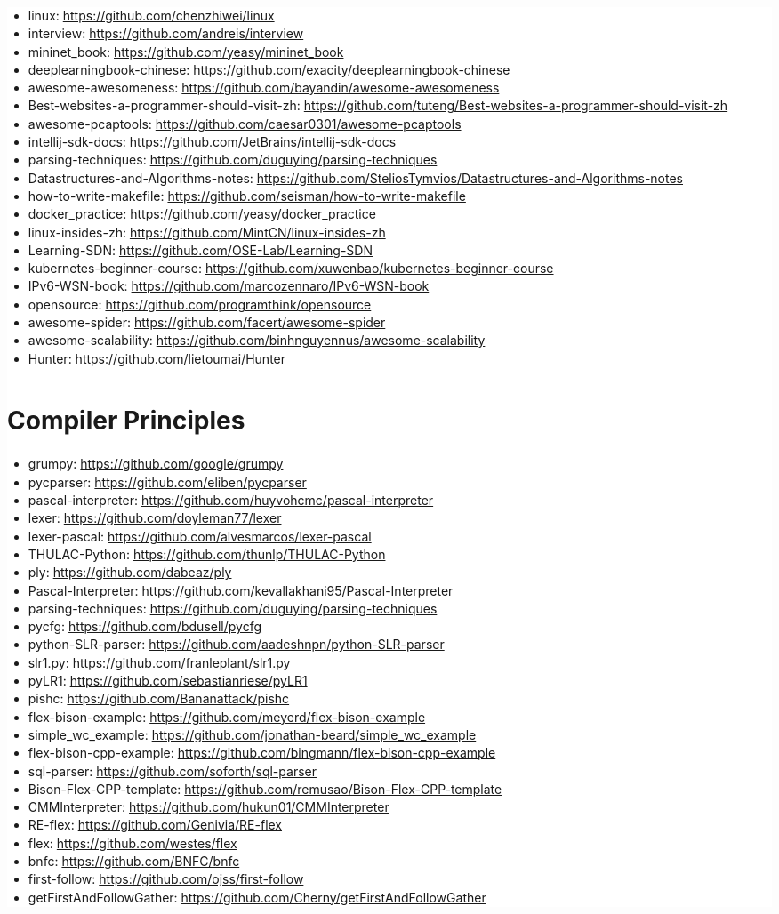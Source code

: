 - linux: https://github.com/chenzhiwei/linux
- interview: https://github.com/andreis/interview
- mininet_book: https://github.com/yeasy/mininet_book
- deeplearningbook-chinese: https://github.com/exacity/deeplearningbook-chinese
- awesome-awesomeness: https://github.com/bayandin/awesome-awesomeness
- Best-websites-a-programmer-should-visit-zh: https://github.com/tuteng/Best-websites-a-programmer-should-visit-zh
- awesome-pcaptools: https://github.com/caesar0301/awesome-pcaptools
- intellij-sdk-docs: https://github.com/JetBrains/intellij-sdk-docs
- parsing-techniques: https://github.com/duguying/parsing-techniques
- Datastructures-and-Algorithms-notes: https://github.com/SteliosTymvios/Datastructures-and-Algorithms-notes
- how-to-write-makefile: https://github.com/seisman/how-to-write-makefile
- docker_practice: https://github.com/yeasy/docker_practice
- linux-insides-zh: https://github.com/MintCN/linux-insides-zh
- Learning-SDN: https://github.com/OSE-Lab/Learning-SDN
- kubernetes-beginner-course: https://github.com/xuwenbao/kubernetes-beginner-course
- IPv6-WSN-book: https://github.com/marcozennaro/IPv6-WSN-book
- opensource: https://github.com/programthink/opensource
- awesome-spider: https://github.com/facert/awesome-spider
- awesome-scalability: https://github.com/binhnguyennus/awesome-scalability
- Hunter: https://github.com/lietoumai/Hunter

# Compiler Principles

- grumpy: https://github.com/google/grumpy
- pycparser: https://github.com/eliben/pycparser
- pascal-interpreter: https://github.com/huyvohcmc/pascal-interpreter
- lexer: https://github.com/doyleman77/lexer
- lexer-pascal: https://github.com/alvesmarcos/lexer-pascal
- THULAC-Python: https://github.com/thunlp/THULAC-Python
- ply: https://github.com/dabeaz/ply
- Pascal-Interpreter: https://github.com/kevallakhani95/Pascal-Interpreter
- parsing-techniques: https://github.com/duguying/parsing-techniques
- pycfg: https://github.com/bdusell/pycfg
- python-SLR-parser: https://github.com/aadeshnpn/python-SLR-parser
- slr1.py: https://github.com/franleplant/slr1.py
- pyLR1: https://github.com/sebastianriese/pyLR1
- pishc: https://github.com/Bananattack/pishc
- flex-bison-example: https://github.com/meyerd/flex-bison-example
- simple_wc_example: https://github.com/jonathan-beard/simple_wc_example
- flex-bison-cpp-example: https://github.com/bingmann/flex-bison-cpp-example
- sql-parser: https://github.com/soforth/sql-parser
- Bison-Flex-CPP-template: https://github.com/remusao/Bison-Flex-CPP-template
- CMMInterpreter: https://github.com/hukun01/CMMInterpreter
- RE-flex: https://github.com/Genivia/RE-flex
- flex: https://github.com/westes/flex
- bnfc: https://github.com/BNFC/bnfc
- first-follow: https://github.com/ojss/first-follow
- getFirstAndFollowGather: https://github.com/Cherny/getFirstAndFollowGather
